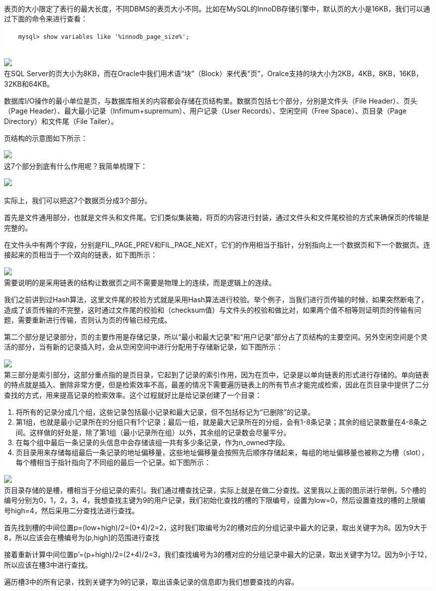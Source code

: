 表页的大小限定了表行的最大长度，不同DBMS的表页大小不同。比如在MySQL的InnoDB存储引擎中，默认页的大小是16KB，我们可以通过下面的命令来进行查看：

```
    mysql> show variables like '%innodb_page_size%';
    

```

![](/images/sql必知必会/03.第二章SQL性能优化篇/resourceimage2e162e5a0928bdc9ca3d18421f9db1eda416.png)  
在SQL Server的页大小为8KB，而在Oracle中我们用术语“块”（Block）来代表“页”，Oralce支持的块大小为2KB，4KB，8KB，16KB，32KB和64KB。

数据库I/O操作的最小单位是页，与数据库相关的内容都会存储在页结构里。数据页包括七个部分，分别是文件头（File Header）、页头（Page Header）、最大最小记录（Infimum+supremum）、用户记录（User Records）、空闲空间（Free Space）、页目录（Page Directory）和文件尾（File Tailer）。

页结构的示意图如下所示：

![](/images/sql必知必会/03.第二章SQL性能优化篇/resourceimage94539490bd9641f6a9be208a6d6b2d1b1353.jpg)  
这7个部分到底有什么作用呢？我简单梳理下：

![](/images/sql必知必会/03.第二章SQL性能优化篇/resourceimagee99fe9508936a6d79f4635ecf5d5fea4149f.png)

实际上，我们可以把这7个数据页分成3个部分。

首先是文件通用部分，也就是文件头和文件尾。它们类似集装箱，将页的内容进行封装，通过文件头和文件尾校验的方式来确保页的传输是完整的。

在文件头中有两个字段，分别是FIL\_PAGE\_PREV和FIL\_PAGE\_NEXT，它们的作用相当于指针，分别指向上一个数据页和下一个数据页。连接起来的页相当于一个双向的链表，如下图所示：

![](/images/sql必知必会/03.第二章SQL性能优化篇/resourceimage34dd3457fd927f1fc022cb062457bd823cdd.jpg)  
需要说明的是采用链表的结构让数据页之间不需要是物理上的连续，而是逻辑上的连续。

我们之前讲到过Hash算法，这里文件尾的校验方式就是采用Hash算法进行校验。举个例子，当我们进行页传输的时候，如果突然断电了，造成了该页传输的不完整，这时通过文件尾的校验和（checksum值）与文件头的校验和做比对，如果两个值不相等则证明页的传输有问题，需要重新进行传输，否则认为页的传输已经完成。

第二个部分是记录部分，页的主要作用是存储记录，所以“最小和最大记录”和“用户记录”部分占了页结构的主要空间。另外空闲空间是个灵活的部分，当有新的记录插入时，会从空闲空间中进行分配用于存储新记录，如下图所示：

![](/images/sql必知必会/03.第二章SQL性能优化篇/resourceimage1a221a9ce654a978aea20a51a7e357a2a322.jpg)  
第三部分是索引部分，这部分重点指的是页目录，它起到了记录的索引作用，因为在页中，记录是以单向链表的形式进行存储的。单向链表的特点就是插入、删除非常方便，但是检索效率不高，最差的情况下需要遍历链表上的所有节点才能完成检索，因此在页目录中提供了二分查找的方式，用来提高记录的检索效率。这个过程就好比是给记录创建了一个目录：

1.  将所有的记录分成几个组，这些记录包括最小记录和最大记录，但不包括标记为“已删除”的记录。
2.  第1组，也就是最小记录所在的分组只有1个记录；最后一组，就是最大记录所在的分组，会有1-8条记录；其余的组记录数量在4-8条之间。这样做的好处是，除了第1组（最小记录所在组）以外，其余组的记录数会尽量平分。
3.  在每个组中最后一条记录的头信息中会存储该组一共有多少条记录，作为n\_owned字段。
4.  页目录用来存储每组最后一条记录的地址偏移量，这些地址偏移量会按照先后顺序存储起来，每组的地址偏移量也被称之为槽（slot），每个槽相当于指针指向了不同组的最后一个记录。如下图所示：

![](/images/sql必知必会/03.第二章SQL性能优化篇/resourceimagecc77ccfaffc92b9414db3fe68d2ad9df2577.jpg)  
页目录存储的是槽，槽相当于分组记录的索引。我们通过槽查找记录，实际上就是在做二分查找。这里我以上面的图示进行举例，5个槽的编号分别为0，1，2，3，4，我想查找主键为9的用户记录，我们初始化查找的槽的下限编号，设置为low=0，然后设置查找的槽的上限编号high=4，然后采用二分查找法进行查找。

首先找到槽的中间位置p=\(low+high\)/2=\(0+4\)/2=2，这时我们取编号为2的槽对应的分组记录中最大的记录，取出关键字为8。因为9大于8，所以应该会在槽编号为\(p,high\]的范围进行查找

接着重新计算中间位置p’=\(p+high\)/2=\(2+4\)/2=3，我们查找编号为3的槽对应的分组记录中最大的记录，取出关键字为12。因为9小于12，所以应该在槽3中进行查找。

遍历槽3中的所有记录，找到关键字为9的记录，取出该条记录的信息即为我们想要查找的内容。

